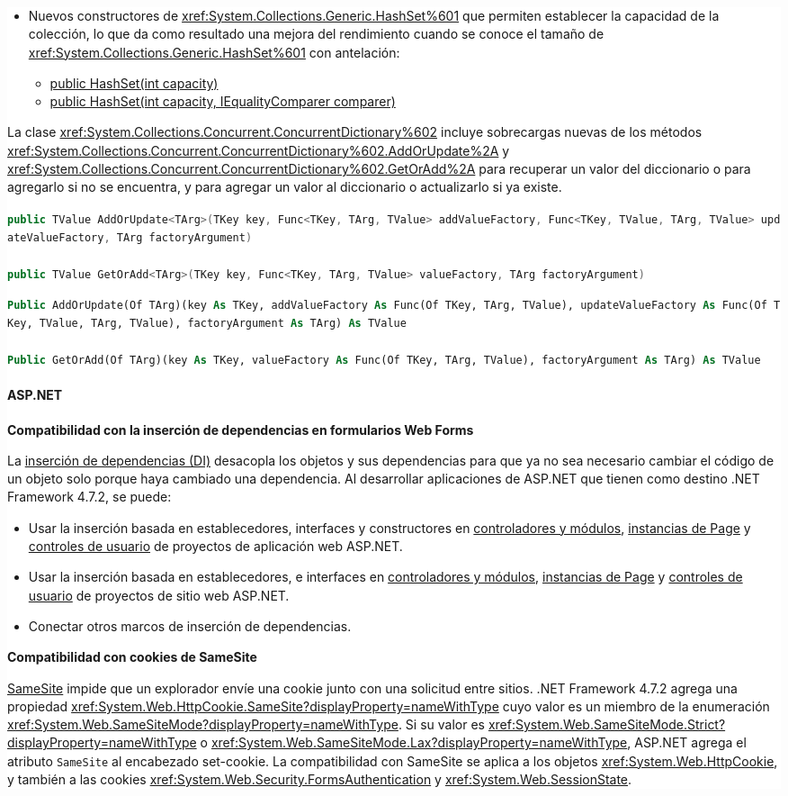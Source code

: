 - Nuevos constructores de <xref:System.Collections.Generic.HashSet%601> que permiten establecer la capacidad de la colección, lo que da como resultado una mejora del rendimiento cuando se conoce el tamaño de <xref:System.Collections.Generic.HashSet%601> con antelación:

   - [public HashSet(int capacity)](xref:System.Collections.Generic.HashSet%601.%23ctor(System.Int32))
   - [public HashSet(int capacity, IEqualityComparer<T> comparer)](xref:System.Collections.Generic.HashSet%601.%23ctor(System.Int32,System.Collections.Generic.IEqualityComparer%7B%600%7D))

La clase <xref:System.Collections.Concurrent.ConcurrentDictionary%602> incluye sobrecargas nuevas de los métodos <xref:System.Collections.Concurrent.ConcurrentDictionary%602.AddOrUpdate%2A> y <xref:System.Collections.Concurrent.ConcurrentDictionary%602.GetOrAdd%2A> para recuperar un valor del diccionario o para agregarlo si no se encuentra, y para agregar un valor al diccionario o actualizarlo si ya existe.

```csharp
public TValue AddOrUpdate<TArg>(TKey key, Func<TKey, TArg, TValue> addValueFactory, Func<TKey, TValue, TArg, TValue> updateValueFactory, TArg factoryArgument)

public TValue GetOrAdd<TArg>(TKey key, Func<TKey, TArg, TValue> valueFactory, TArg factoryArgument)
```

```vb
Public AddOrUpdate(Of TArg)(key As TKey, addValueFactory As Func(Of TKey, TArg, TValue), updateValueFactory As Func(Of TKey, TValue, TArg, TValue), factoryArgument As TArg) As TValue

Public GetOrAdd(Of TArg)(key As TKey, valueFactory As Func(Of TKey, TArg, TValue), factoryArgument As TArg) As TValue
```

<a name="asp-net472" />

#### <a name="aspnet"></a>ASP.NET

**Compatibilidad con la inserción de dependencias en formularios Web Forms**

La [inserción de dependencias (DI)](/aspnet/core/fundamentals/dependency-injection#overview-of-dependency-injection) desacopla los objetos y sus dependencias para que ya no sea necesario cambiar el código de un objeto solo porque haya cambiado una dependencia. Al desarrollar aplicaciones de ASP.NET que tienen como destino .NET Framework 4.7.2, se puede:

- Usar la inserción basada en establecedores, interfaces y constructores en [controladores y módulos](https://msdn.microsoft.com/en-us/library/bb398986.aspx), [instancias de Page](xref:System.Web.UI.Page) y [controles de usuario](https://msdn.microsoft.com/en-us/library/y6wb1a0e.aspx) de proyectos de aplicación web ASP.NET.

- Usar la inserción basada en establecedores, e interfaces en [controladores y módulos](https://msdn.microsoft.com/en-us/library/bb398986.aspx), [instancias de Page](xref:System.Web.UI.Page) y [controles de usuario](https://msdn.microsoft.com/en-us/library/y6wb1a0e.aspx) de proyectos de sitio web ASP.NET.

- Conectar otros marcos de inserción de dependencias.

**Compatibilidad con cookies de SameSite**

[SameSite](https://tools.ietf.org/html/draft-west-first-party-cookies-07) impide que un explorador envíe una cookie junto con una solicitud entre sitios. .NET Framework 4.7.2 agrega una propiedad <xref:System.Web.HttpCookie.SameSite?displayProperty=nameWithType> cuyo valor es un miembro de la enumeración <xref:System.Web.SameSiteMode?displayProperty=nameWithType>. Si su valor es <xref:System.Web.SameSiteMode.Strict?displayProperty=nameWithType> o <xref:System.Web.SameSiteMode.Lax?displayProperty=nameWithType>, ASP.NET agrega el atributo `SameSite` al encabezado set-cookie. La compatibilidad con SameSite se aplica a los objetos <xref:System.Web.HttpCookie>, y también a las cookies <xref:System.Web.Security.FormsAuthentication> y <xref:System.Web.SessionState>.
